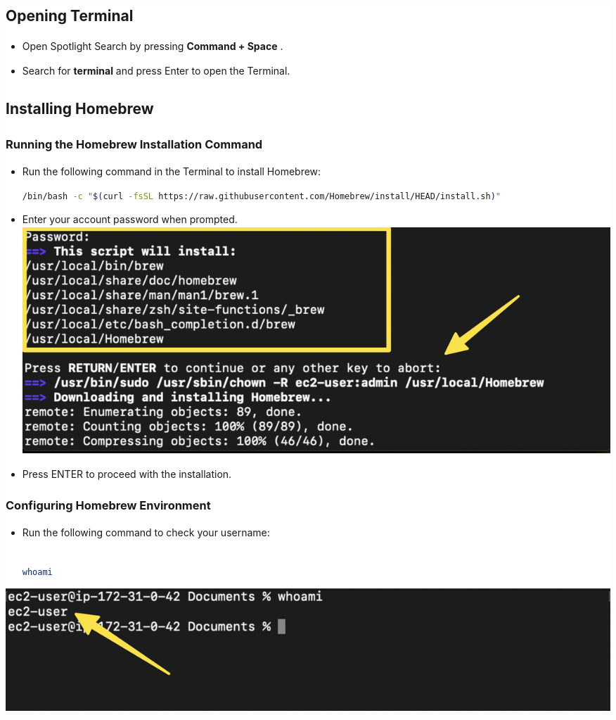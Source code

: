 ## Opening Terminal
- Open Spotlight Search by pressing **Command + Space** .

- Search for **terminal** and press Enter to open the Terminal.

## Installing Homebrew

### Running the Homebrew Installation Command
- Run the following command in the Terminal to install Homebrew:
   ```bash
   /bin/bash -c "$(curl -fsSL https://raw.githubusercontent.com/Homebrew/install/HEAD/install.sh)"
   ```

- Enter your account password when prompted.
![PasswordZ](./img/01-Follow-the-Installation-Video_Mac-01.png)
     
- Press ENTER to proceed with the installation.

### Configuring Homebrew Environment

- Run the following command to check your username:
   ```bash
   
   whoami
   ```
![Jupyter Extension](./img/01-Follow-the-Installation-Video_Mac-02.png)
